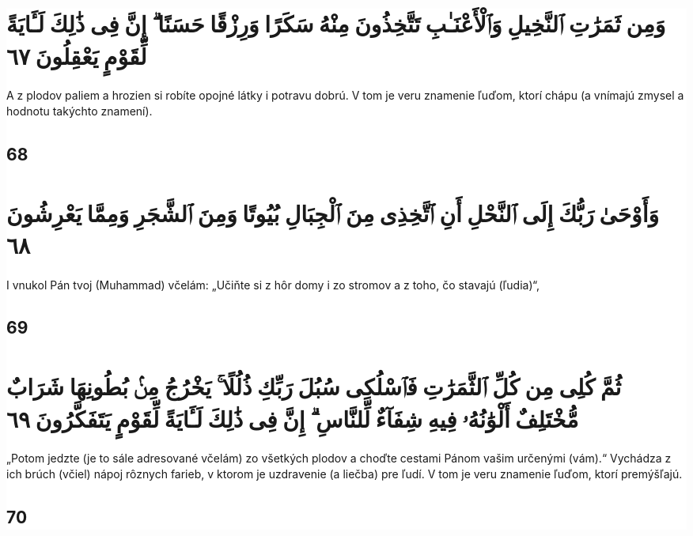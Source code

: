 
<Badge type="info" text="16:67" class="badge" />
<div>
<div class="main-verse" >

<h1 class="verse-arabic">وَمِن ثَمَرَٰتِ ٱلنَّخِيلِ وَٱلْأَعْنَـٰبِ تَتَّخِذُونَ مِنْهُ سَكَرًا وَرِزْقًا حَسَنًا ۗ إِنَّ فِى ذَٰلِكَ لَـَٔايَةً لِّقَوْمٍ يَعْقِلُونَ ٦٧</h1>
</div>

<p>A z plodov paliem a hrozien si robíte opojné látky i potravu dobrú. V tom je veru znamenie ľuďom, ktorí chápu (a vnímajú zmysel a hodnotu takýchto znamení).</p>
</div>
<div class="break"></div>

## 68


<Badge type="info" text="16:68" class="badge" />
<div>
<div class="main-verse" >

<h1 class="verse-arabic">وَأَوْحَىٰ رَبُّكَ إِلَى ٱلنَّحْلِ أَنِ ٱتَّخِذِى مِنَ ٱلْجِبَالِ بُيُوتًا وَمِنَ ٱلشَّجَرِ وَمِمَّا يَعْرِشُونَ ٦٨</h1>
</div>

<p>I vnukol Pán tvoj (Muhammad) včelám: „Učiňte si z hôr domy i zo stromov a z toho, čo stavajú (ľudia)“,</p>
</div>

<div class="break"></div>

## 69


<Badge type="info" text="16:69" class="badge" />
<div>
<div class="main-verse" >

<h1 class="verse-arabic">ثُمَّ كُلِى مِن كُلِّ ٱلثَّمَرَٰتِ فَٱسْلُكِى سُبُلَ رَبِّكِ ذُلُلًا ۚ يَخْرُجُ مِنۢ بُطُونِهَا شَرَابٌ مُّخْتَلِفٌ أَلْوَٰنُهُۥ فِيهِ شِفَآءٌ لِّلنَّاسِ ۗ إِنَّ فِى ذَٰلِكَ لَـَٔايَةً لِّقَوْمٍ يَتَفَكَّرُونَ ٦٩</h1>
</div>

<p>„Potom jedzte (je to sále adresované včelám) zo všetkých plodov a choďte cestami Pánom vašim určenými (vám).“ Vychádza z ich brúch (včiel) nápoj rôznych farieb, v ktorom je uzdravenie (a liečba) pre ľudí. V tom je veru znamenie ľuďom, ktorí premýšľajú.</p>
</div>

<div class="break"></div>

## 70


<Badge type="info" text="16:70" class="badge" />
<div>
<div class="main-verse" >
